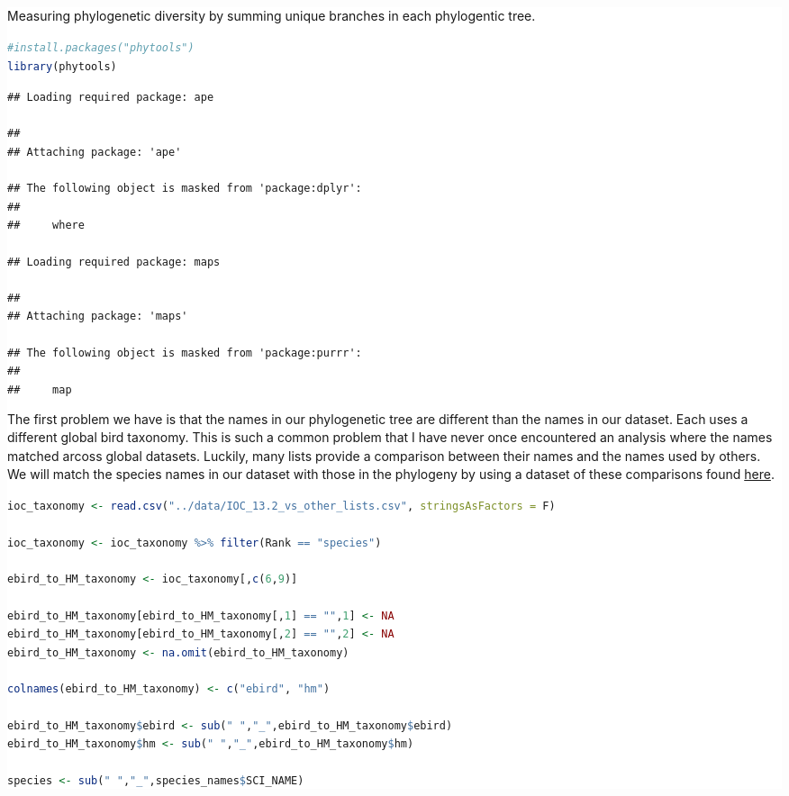 Measuring phylogenetic diversity by summing unique branches in each
phylogentic tree.

``` r
#install.packages("phytools")
library(phytools)
```

    ## Loading required package: ape

    ## 
    ## Attaching package: 'ape'

    ## The following object is masked from 'package:dplyr':
    ## 
    ##     where

    ## Loading required package: maps

    ## 
    ## Attaching package: 'maps'

    ## The following object is masked from 'package:purrr':
    ## 
    ##     map

The first problem we have is that the names in our phylogenetic tree are
different than the names in our dataset. Each uses a different global
bird taxonomy. This is such a common problem that I have never once
encountered an analysis where the names matched arcoss global datasets.
Luckily, many lists provide a comparison between their names and the
names used by others. We will match the species names in our dataset
with those in the phylogeny by using a dataset of these comparisons
found
[here](https://www.worldbirdnames.org/new/ioc-lists/master-list-2/).

``` r
ioc_taxonomy <- read.csv("../data/IOC_13.2_vs_other_lists.csv", stringsAsFactors = F)

ioc_taxonomy <- ioc_taxonomy %>% filter(Rank == "species")

ebird_to_HM_taxonomy <- ioc_taxonomy[,c(6,9)]

ebird_to_HM_taxonomy[ebird_to_HM_taxonomy[,1] == "",1] <- NA
ebird_to_HM_taxonomy[ebird_to_HM_taxonomy[,2] == "",2] <- NA
ebird_to_HM_taxonomy <- na.omit(ebird_to_HM_taxonomy)

colnames(ebird_to_HM_taxonomy) <- c("ebird", "hm")

ebird_to_HM_taxonomy$ebird <- sub(" ","_",ebird_to_HM_taxonomy$ebird)
ebird_to_HM_taxonomy$hm <- sub(" ","_",ebird_to_HM_taxonomy$hm)

species <- sub(" ","_",species_names$SCI_NAME)
```
